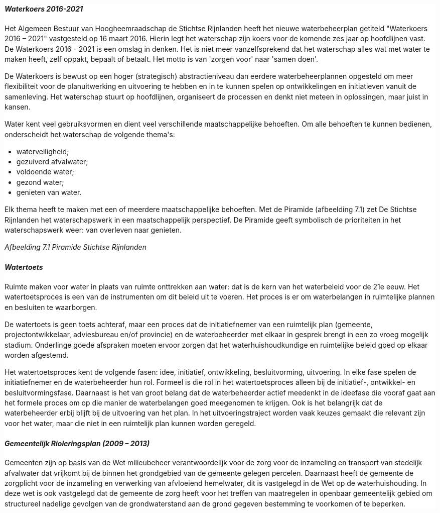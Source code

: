 #### *Waterkoers 2016-2021*

Het Algemeen Bestuur van Hoogheemraadschap de Stichtse Rijnlanden heeft het nieuwe waterbeheerplan getiteld "Waterkoers 2016 – 2021" vastgesteld op 16 maart 2016. Hierin legt het waterschap zijn koers voor de komende zes jaar op hoofdlijnen vast. De Waterkoers 2016 - 2021 is een omslag in denken. Het is niet meer vanzelfsprekend dat het waterschap alles wat met water te maken heeft, zelf oppakt, bepaalt of betaalt. Het motto is van 'zorgen voor' naar 'samen doen'.

De Waterkoers is bewust op een hoger (strategisch) abstractieniveau dan eerdere waterbeheerplannen opgesteld om meer flexibiliteit voor de planuitwerking en uitvoering te hebben en in te kunnen spelen op ontwikkelingen en initiatieven vanuit de samenleving. Het waterschap stuurt op hoofdlijnen, organiseert de processen en denkt niet meteen in oplossingen, maar juist in kansen.

Water kent veel gebruiksvormen en dient veel verschillende maatschappelijke behoeften. Om alle behoeften te kunnen bedienen, onderscheidt het waterschap de volgende thema's:

- waterveiligheid;
- gezuiverd afvalwater;
- voldoende water;
- gezond water;
- genieten van water.

Elk thema heeft te maken met een of meerdere maatschappelijke behoeften. Met de Piramide (afbeelding 7.1) zet De Stichtse Rijnlanden het waterschapswerk in een maatschappelijk perspectief. De Piramide geeft symbolisch de prioriteiten in het waterschapswerk weer: van overleven naar genieten.

*Afbeelding 7.1 Piramide Stichtse Rijnlanden*

#### *Watertoets*

Ruimte maken voor water in plaats van ruimte onttrekken aan water: dat is de kern van het waterbeleid voor de 21e eeuw. Het watertoetsproces is een van de instrumenten om dit beleid uit te voeren. Het proces is er om waterbelangen in ruimtelijke plannen en besluiten te waarborgen.

De watertoets is geen toets achteraf, maar een proces dat de initiatiefnemer van een ruimtelijk plan (gemeente, projectontwikkelaar, adviesbureau en/of provincie) en de waterbeheerder met elkaar in gesprek brengt in een zo vroeg mogelijk stadium. Onderlinge goede afspraken moeten ervoor zorgen dat het waterhuishoudkundige en ruimtelijke beleid goed op elkaar worden afgestemd.

Het watertoetsproces kent de volgende fasen: idee, initiatief, ontwikkeling, besluitvorming, uitvoering. In elke fase spelen de initiatiefnemer en de waterbeheerder hun rol. Formeel is die rol in het watertoetsproces alleen bij de initiatief-, ontwikkel- en besluitvormingsfase. Daarnaast is het van groot belang dat de waterbeheerder actief meedenkt in de ideefase die vooraf gaat aan het formele proces om op die manier de waterbelangen goed meegenomen te krijgen. Ook is het belangrijk dat de waterbeheerder erbij blijft bij de uitvoering van het plan. In het uitvoeringstraject worden vaak keuzes gemaakt die relevant zijn voor het water, maar die niet in een ruimtelijk plan kunnen worden geregeld.

#### *Gemeentelijk Rioleringsplan (2009 – 2013)*

Gemeenten zijn op basis van de Wet milieubeheer verantwoordelijk voor de zorg voor de inzameling en transport van stedelijk afvalwater dat vrijkomt bij de binnen het grondgebied van de gemeente gelegen percelen. Daarnaast heeft de gemeente de zorgplicht voor de inzameling en verwerking van afvloeiend hemelwater, dit is vastgelegd in de Wet op de waterhuishouding. In deze wet is ook vastgelegd dat de gemeente de zorg heeft voor het treffen van maatregelen in openbaar gemeentelijk gebied om structureel nadelige gevolgen van de grondwaterstand aan de grond gegeven bestemming te voorkomen of te beperken.
